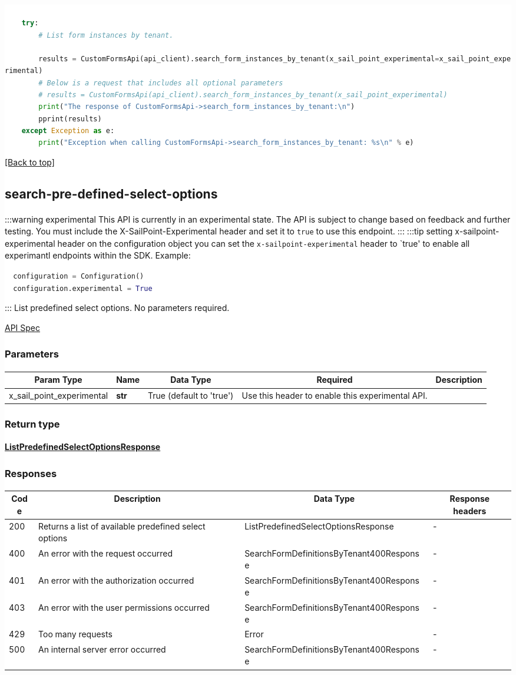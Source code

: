 ```python

    try:
        # List form instances by tenant.
        
        results = CustomFormsApi(api_client).search_form_instances_by_tenant(x_sail_point_experimental=x_sail_point_experimental)
        # Below is a request that includes all optional parameters
        # results = CustomFormsApi(api_client).search_form_instances_by_tenant(x_sail_point_experimental)
        print("The response of CustomFormsApi->search_form_instances_by_tenant:\n")
        pprint(results)
    except Exception as e:
        print("Exception when calling CustomFormsApi->search_form_instances_by_tenant: %s\n" % e)
```



[[Back to top]](#) 

## search-pre-defined-select-options
:::warning experimental 
This API is currently in an experimental state. The API is subject to change based on feedback and further testing. You must include the X-SailPoint-Experimental header and set it to `true` to use this endpoint.
:::
:::tip setting x-sailpoint-experimental header
 on the configuration object you can set the `x-sailpoint-experimental` header to `true' to enable all experimantl endpoints within the SDK.
 Example:
 ```python
   configuration = Configuration()
   configuration.experimental = True
 ```
:::
List predefined select options.
No parameters required.

[API Spec](https://developer.sailpoint.com/docs/api/v2024/search-pre-defined-select-options)

### Parameters 

Param Type | Name | Data Type | Required  | Description
------------- | ------------- | ------------- | ------------- | ------------- 
   | x_sail_point_experimental | **str** | True  (default to 'true') | Use this header to enable this experimental API.

### Return type
[**ListPredefinedSelectOptionsResponse**](../models/list-predefined-select-options-response)

### Responses
Code | Description  | Data Type | Response headers |
------------- | ------------- | ------------- |------------------|
200 | Returns a list of available predefined select options | ListPredefinedSelectOptionsResponse |  -  |
400 | An error with the request occurred | SearchFormDefinitionsByTenant400Response |  -  |
401 | An error with the authorization occurred | SearchFormDefinitionsByTenant400Response |  -  |
403 | An error with the user permissions occurred | SearchFormDefinitionsByTenant400Response |  -  |
429 | Too many requests | Error |  -  |
500 | An internal server error occurred | SearchFormDefinitionsByTenant400Response |  -  |
